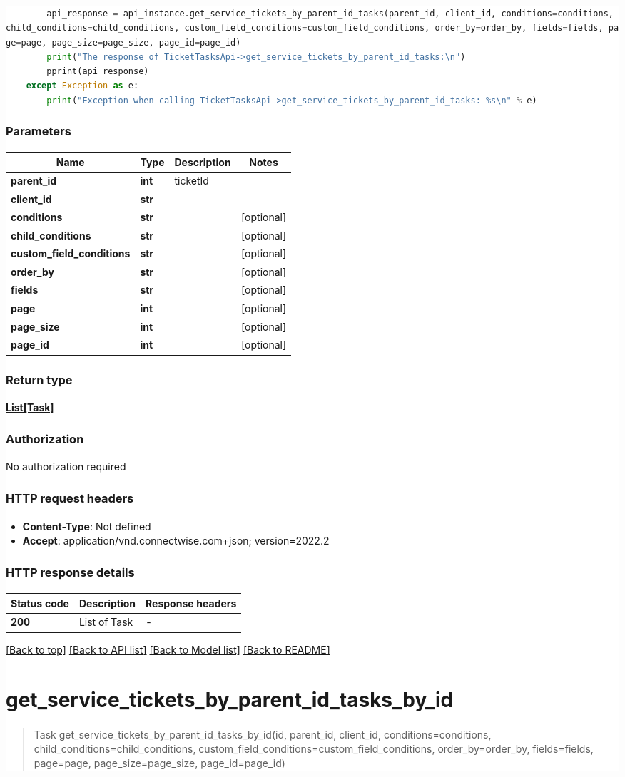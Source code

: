 ```python
        api_response = api_instance.get_service_tickets_by_parent_id_tasks(parent_id, client_id, conditions=conditions, child_conditions=child_conditions, custom_field_conditions=custom_field_conditions, order_by=order_by, fields=fields, page=page, page_size=page_size, page_id=page_id)
        print("The response of TicketTasksApi->get_service_tickets_by_parent_id_tasks:\n")
        pprint(api_response)
    except Exception as e:
        print("Exception when calling TicketTasksApi->get_service_tickets_by_parent_id_tasks: %s\n" % e)
```



### Parameters

Name | Type | Description  | Notes
------------- | ------------- | ------------- | -------------
 **parent_id** | **int**| ticketId | 
 **client_id** | **str**|  | 
 **conditions** | **str**|  | [optional] 
 **child_conditions** | **str**|  | [optional] 
 **custom_field_conditions** | **str**|  | [optional] 
 **order_by** | **str**|  | [optional] 
 **fields** | **str**|  | [optional] 
 **page** | **int**|  | [optional] 
 **page_size** | **int**|  | [optional] 
 **page_id** | **int**|  | [optional] 

### Return type

[**List[Task]**](Task.md)

### Authorization

No authorization required

### HTTP request headers

 - **Content-Type**: Not defined
 - **Accept**: application/vnd.connectwise.com+json; version=2022.2

### HTTP response details
| Status code | Description | Response headers |
|-------------|-------------|------------------|
**200** | List of Task |  -  |

[[Back to top]](#) [[Back to API list]](../README.md#documentation-for-api-endpoints) [[Back to Model list]](../README.md#documentation-for-models) [[Back to README]](../README.md)

# **get_service_tickets_by_parent_id_tasks_by_id**
> Task get_service_tickets_by_parent_id_tasks_by_id(id, parent_id, client_id, conditions=conditions, child_conditions=child_conditions, custom_field_conditions=custom_field_conditions, order_by=order_by, fields=fields, page=page, page_size=page_size, page_id=page_id)
